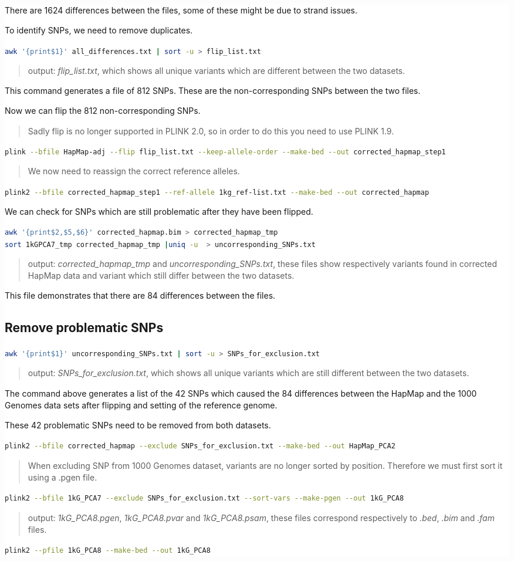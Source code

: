 There are 1624 differences between the files, some of these might be due to strand issues.

To identify SNPs, we need to remove duplicates.
```bash
awk '{print$1}' all_differences.txt | sort -u > flip_list.txt
```
> output: *flip_list.txt*, which shows all unique variants which are different between the two datasets.

This command generates a file of 812 SNPs. These are the non-corresponding SNPs between the two files.

Now we can flip the 812 non-corresponding SNPs.
> Sadly flip is no longer supported in PLINK 2.0, so in order to do this you need to use PLINK 1.9.
```bash
plink --bfile HapMap-adj --flip flip_list.txt --keep-allele-order --make-bed --out corrected_hapmap_step1
```
> We now need to reassign the correct reference alleles.
```bash
plink2 --bfile corrected_hapmap_step1 --ref-allele 1kg_ref-list.txt --make-bed --out corrected_hapmap
```

We can check for SNPs which are still problematic after they have been flipped.
```bash
awk '{print$2,$5,$6}' corrected_hapmap.bim > corrected_hapmap_tmp
sort 1kGPCA7_tmp corrected_hapmap_tmp |uniq -u  > uncorresponding_SNPs.txt
```
> output: *corrected_hapmap_tmp* and *uncorresponding_SNPs.txt*, these files show respectively variants found in corrected HapMap data and variant which still differ between the two datasets.

This file demonstrates that there are 84 differences between the files.

## Remove problematic SNPs
```bash
awk '{print$1}' uncorresponding_SNPs.txt | sort -u > SNPs_for_exclusion.txt
```
> output: *SNPs_for_exclusion.txt*, which shows all unique variants which are still different between the two datasets.

The command above generates a list of the 42 SNPs which caused the 84 differences between the HapMap and the 1000 Genomes data sets after flipping and setting of the reference genome.

These 42 problematic SNPs need to be removed from both datasets.
```bash
plink2 --bfile corrected_hapmap --exclude SNPs_for_exclusion.txt --make-bed --out HapMap_PCA2
```
> When excluding SNP from 1000 Genomes dataset, variants are no longer sorted by position. Therefore we must first sort it using a .pgen file.
```bash
plink2 --bfile 1kG_PCA7 --exclude SNPs_for_exclusion.txt --sort-vars --make-pgen --out 1kG_PCA8
```
> output: *1kG_PCA8.pgen*, *1kG_PCA8.pvar* and *1kG_PCA8.psam*, these files correspond respectively to *.bed*, *.bim* and *.fam* files.
```bash
plink2 --pfile 1kG_PCA8 --make-bed --out 1kG_PCA8
```
